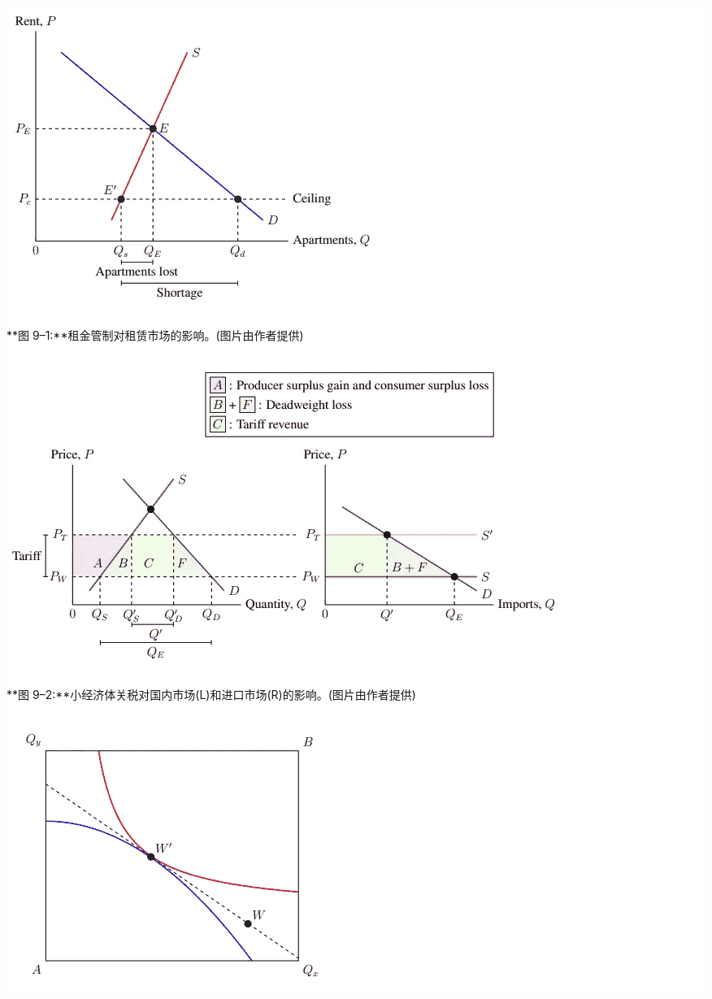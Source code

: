 ![](img/031a34f10b9cb866c2850a34e0842500.png)

**图 9–1:**租金管制对租赁市场的影响。(图片由作者提供)

![](img/8d2ffa8831c1f31504366218f67ac3f4.png)

**图 9–2:**小经济体关税对国内市场(L)和进口市场(R)的影响。(图片由作者提供)

![](img/4fef6d44540871f67f4976465a06a9dd.png)